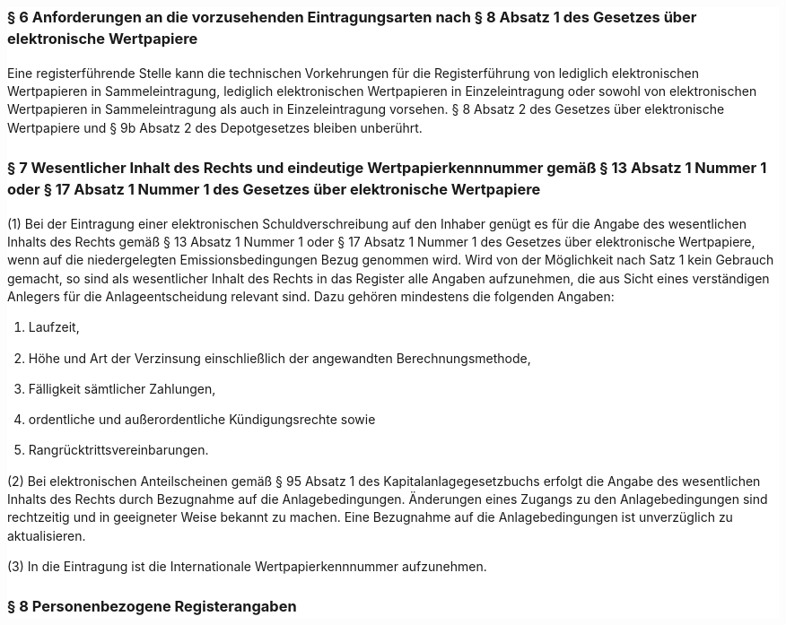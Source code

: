
### § 6 Anforderungen an die vorzusehenden Eintragungsarten nach § 8 Absatz 1 des Gesetzes über elektronische Wertpapiere

Eine registerführende Stelle kann die technischen Vorkehrungen für die
Registerführung von lediglich elektronischen Wertpapieren in
Sammeleintragung, lediglich elektronischen Wertpapieren in
Einzeleintragung oder sowohl von elektronischen Wertpapieren in
Sammeleintragung als auch in Einzeleintragung vorsehen. § 8 Absatz 2
des Gesetzes über elektronische Wertpapiere und § 9b Absatz 2 des
Depotgesetzes bleiben unberührt.


### § 7 Wesentlicher Inhalt des Rechts und eindeutige Wertpapierkennnummer gemäß § 13 Absatz 1 Nummer 1 oder § 17 Absatz 1 Nummer 1 des Gesetzes über elektronische Wertpapiere

(1) Bei der Eintragung einer elektronischen Schuldverschreibung auf
den Inhaber genügt es für die Angabe des wesentlichen Inhalts des
Rechts gemäß § 13 Absatz 1 Nummer 1 oder § 17 Absatz 1 Nummer 1 des
Gesetzes über elektronische Wertpapiere, wenn auf die niedergelegten
Emissionsbedingungen Bezug genommen wird. Wird von der Möglichkeit
nach Satz 1 kein Gebrauch gemacht, so sind als wesentlicher Inhalt des
Rechts in das Register alle Angaben aufzunehmen, die aus Sicht eines
verständigen Anlegers für die Anlageentscheidung relevant sind. Dazu
gehören mindestens die folgenden Angaben:

1.  Laufzeit,


2.  Höhe und Art der Verzinsung einschließlich der angewandten
    Berechnungsmethode,


3.  Fälligkeit sämtlicher Zahlungen,


4.  ordentliche und außerordentliche Kündigungsrechte sowie


5.  Rangrücktrittsvereinbarungen.




(2) Bei elektronischen Anteilscheinen gemäß § 95 Absatz 1 des
Kapitalanlagegesetzbuchs erfolgt die Angabe des wesentlichen Inhalts
des Rechts durch Bezugnahme auf die Anlagebedingungen. Änderungen
eines Zugangs zu den Anlagebedingungen sind rechtzeitig und in
geeigneter Weise bekannt zu machen. Eine Bezugnahme auf die
Anlagebedingungen ist unverzüglich zu aktualisieren.

(3) In die Eintragung ist die Internationale Wertpapierkennnummer
aufzunehmen.


### § 8 Personenbezogene Registerangaben
